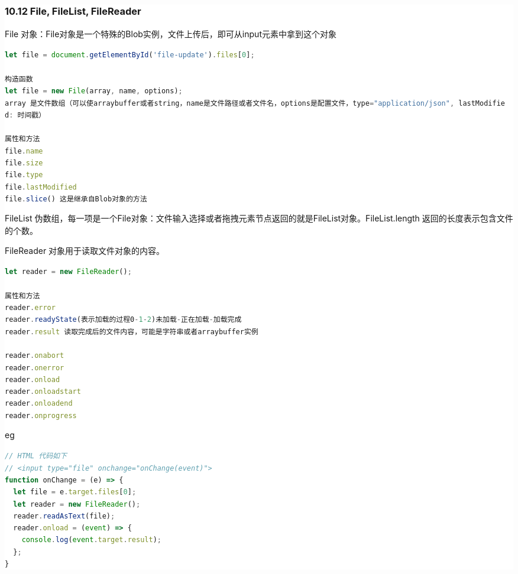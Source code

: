 
### 10.12 File, FileList, FileReader

File 对象：File对象是一个特殊的Blob实例，文件上传后，即可从input元素中拿到这个对象

~~~js
let file = document.getElementById('file-update').files[0];

构造函数
let file = new File(array, name, options);
array 是文件数组（可以使arraybuffer或者string，name是文件路径或者文件名，options是配置文件，type="application/json", lastModified: 时间戳）

属性和方法
file.name
file.size
file.type
file.lastModified
file.slice() 这是继承自Blob对象的方法
~~~

FileList 伪数组，每一项是一个File对象：文件输入选择或者拖拽元素节点返回的就是FileList对象。FileList.length 返回的长度表示包含文件的个数。

FileReader 对象用于读取文件对象的内容。

~~~js
let reader = new FileReader();

属性和方法
reader.error
reader.readyState(表示加载的过程0-1-2)未加载-正在加载-加载完成
reader.result 读取完成后的文件内容，可能是字符串或者arraybuffer实例

reader.onabort
reader.onerror
reader.onload
reader.onloadstart
reader.onloadend
reader.onprogress
~~~

eg

```js
// HTML 代码如下
// <input type="file" onchange="onChange(event)">
function onChange = (e) => {
  let file = e.target.files[0];
  let reader = new FileReader();
  reader.readAsText(file);
  reader.onload = (event) => {
    console.log(event.target.result);
  };
}
```
